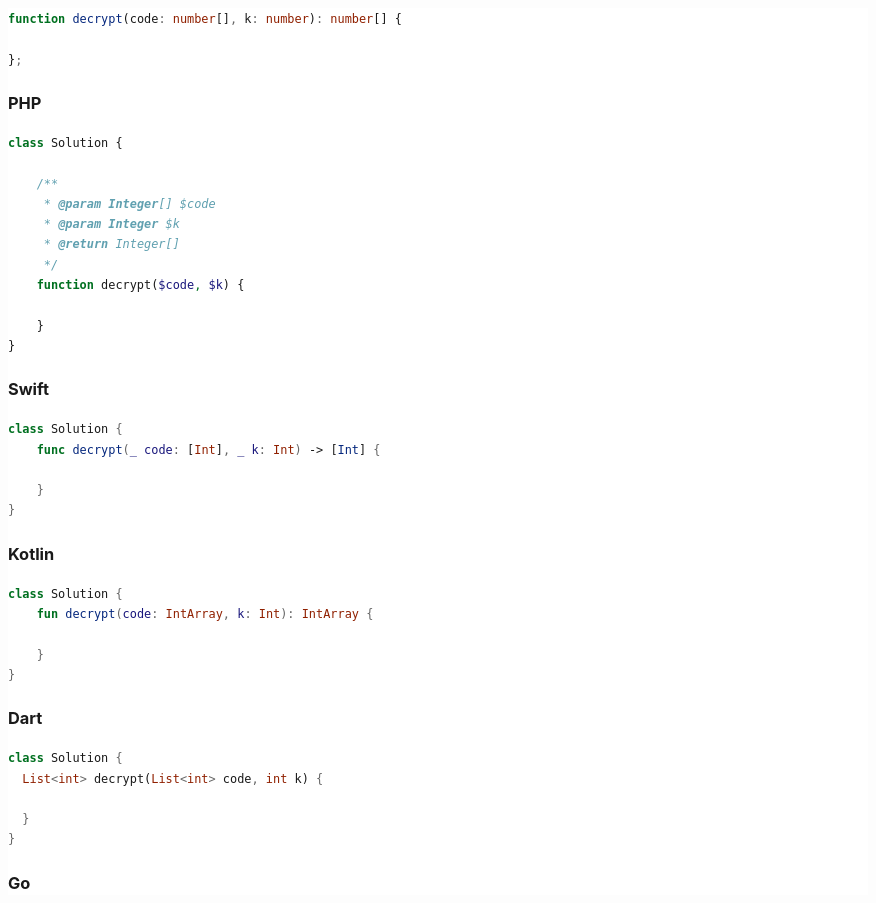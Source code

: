 ```typescript
function decrypt(code: number[], k: number): number[] {
    
};
```

### PHP

```php
class Solution {

    /**
     * @param Integer[] $code
     * @param Integer $k
     * @return Integer[]
     */
    function decrypt($code, $k) {
        
    }
}
```

### Swift

```swift
class Solution {
    func decrypt(_ code: [Int], _ k: Int) -> [Int] {
        
    }
}
```

### Kotlin

```kotlin
class Solution {
    fun decrypt(code: IntArray, k: Int): IntArray {
        
    }
}
```

### Dart

```dart
class Solution {
  List<int> decrypt(List<int> code, int k) {
    
  }
}
```

### Go
